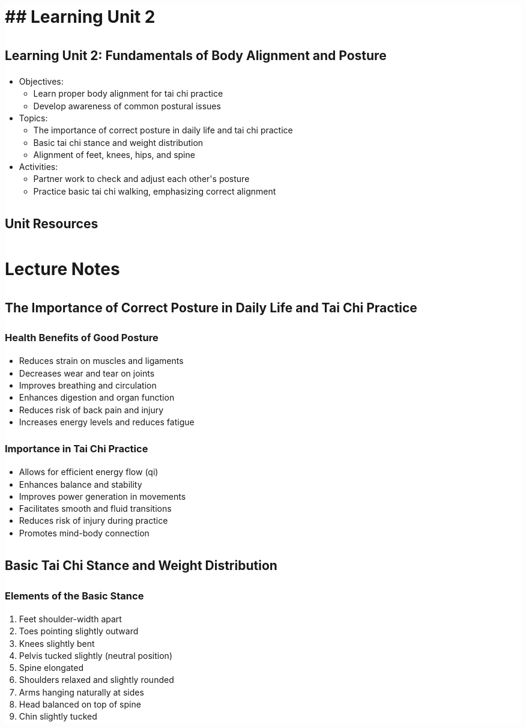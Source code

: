 # ## Learning Unit 2

## Learning Unit 2: Fundamentals of Body Alignment and Posture
- Objectives:
  * Learn proper body alignment for tai chi practice
  * Develop awareness of common postural issues
- Topics:
  * The importance of correct posture in daily life and tai chi practice
  * Basic tai chi stance and weight distribution
  * Alignment of feet, knees, hips, and spine
- Activities:
  * Partner work to check and adjust each other's posture
  * Practice basic tai chi walking, emphasizing correct alignment

## Unit Resources

# Lecture Notes

## The Importance of Correct Posture in Daily Life and Tai Chi Practice

### Health Benefits of Good Posture
- Reduces strain on muscles and ligaments
- Decreases wear and tear on joints
- Improves breathing and circulation
- Enhances digestion and organ function
- Reduces risk of back pain and injury
- Increases energy levels and reduces fatigue

### Importance in Tai Chi Practice
- Allows for efficient energy flow (qi)
- Enhances balance and stability
- Improves power generation in movements
- Facilitates smooth and fluid transitions
- Reduces risk of injury during practice
- Promotes mind-body connection

## Basic Tai Chi Stance and Weight Distribution

### Elements of the Basic Stance
1. Feet shoulder-width apart
2. Toes pointing slightly outward
3. Knees slightly bent
4. Pelvis tucked slightly (neutral position)
5. Spine elongated
6. Shoulders relaxed and slightly rounded
7. Arms hanging naturally at sides
8. Head balanced on top of spine
9. Chin slightly tucked
